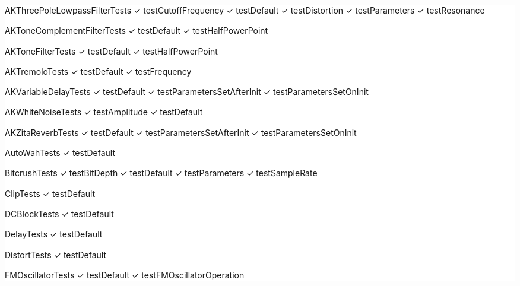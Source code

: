 AKThreePoleLowpassFilterTests
    ✓ testCutoffFrequency
    ✓ testDefault
    ✓ testDistortion
    ✓ testParameters
    ✓ testResonance

AKToneComplementFilterTests
    ✓ testDefault
    ✓ testHalfPowerPoint

AKToneFilterTests
    ✓ testDefault
    ✓ testHalfPowerPoint

AKTremoloTests
    ✓ testDefault
    ✓ testFrequency

AKVariableDelayTests
    ✓ testDefault
    ✓ testParametersSetAfterInit
    ✓ testParametersSetOnInit

AKWhiteNoiseTests
    ✓ testAmplitude
    ✓ testDefault

AKZitaReverbTests
    ✓ testDefault
    ✓ testParametersSetAfterInit
    ✓ testParametersSetOnInit

AutoWahTests
    ✓ testDefault

BitcrushTests
    ✓ testBitDepth
    ✓ testDefault
    ✓ testParameters
    ✓ testSampleRate

ClipTests
    ✓ testDefault

DCBlockTests
    ✓ testDefault

DelayTests
    ✓ testDefault

DistortTests
    ✓ testDefault

FMOscillatorTests
    ✓ testDefault
    ✓ testFMOscillatorOperation
